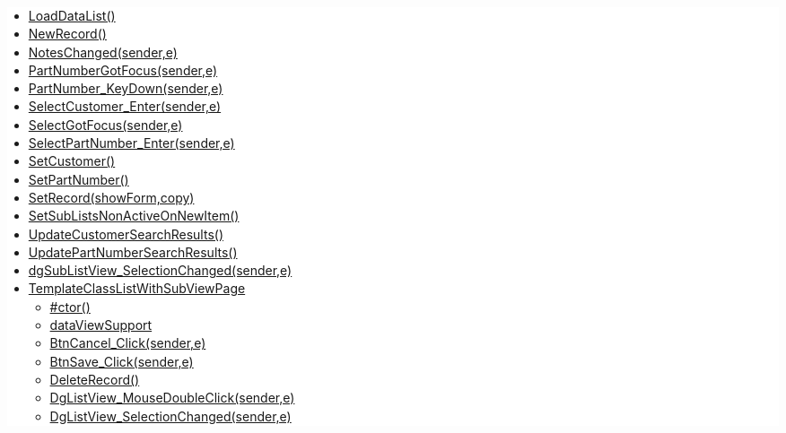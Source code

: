   - [LoadDataList()](#M-GlobalNET-Pages-TemplateClassListWithSubPage-LoadDataList 'GlobalNET.Pages.TemplateClassListWithSubPage.LoadDataList')
  - [NewRecord()](#M-GlobalNET-Pages-TemplateClassListWithSubPage-NewRecord 'GlobalNET.Pages.TemplateClassListWithSubPage.NewRecord')
  - [NotesChanged(sender,e)](#M-GlobalNET-Pages-TemplateClassListWithSubPage-NotesChanged-System-Object,System-Windows-Controls-SelectionChangedEventArgs- 'GlobalNET.Pages.TemplateClassListWithSubPage.NotesChanged(System.Object,System.Windows.Controls.SelectionChangedEventArgs)')
  - [PartNumberGotFocus(sender,e)](#M-GlobalNET-Pages-TemplateClassListWithSubPage-PartNumberGotFocus-System-Object,System-Windows-RoutedEventArgs- 'GlobalNET.Pages.TemplateClassListWithSubPage.PartNumberGotFocus(System.Object,System.Windows.RoutedEventArgs)')
  - [PartNumber_KeyDown(sender,e)](#M-GlobalNET-Pages-TemplateClassListWithSubPage-PartNumber_KeyDown-System-Object,System-Windows-Input-KeyEventArgs- 'GlobalNET.Pages.TemplateClassListWithSubPage.PartNumber_KeyDown(System.Object,System.Windows.Input.KeyEventArgs)')
  - [SelectCustomer_Enter(sender,e)](#M-GlobalNET-Pages-TemplateClassListWithSubPage-SelectCustomer_Enter-System-Object,System-Windows-Input-KeyEventArgs- 'GlobalNET.Pages.TemplateClassListWithSubPage.SelectCustomer_Enter(System.Object,System.Windows.Input.KeyEventArgs)')
  - [SelectGotFocus(sender,e)](#M-GlobalNET-Pages-TemplateClassListWithSubPage-SelectGotFocus-System-Object,System-Windows-RoutedEventArgs- 'GlobalNET.Pages.TemplateClassListWithSubPage.SelectGotFocus(System.Object,System.Windows.RoutedEventArgs)')
  - [SelectPartNumber_Enter(sender,e)](#M-GlobalNET-Pages-TemplateClassListWithSubPage-SelectPartNumber_Enter-System-Object,System-Windows-Input-KeyEventArgs- 'GlobalNET.Pages.TemplateClassListWithSubPage.SelectPartNumber_Enter(System.Object,System.Windows.Input.KeyEventArgs)')
  - [SetCustomer()](#M-GlobalNET-Pages-TemplateClassListWithSubPage-SetCustomer 'GlobalNET.Pages.TemplateClassListWithSubPage.SetCustomer')
  - [SetPartNumber()](#M-GlobalNET-Pages-TemplateClassListWithSubPage-SetPartNumber 'GlobalNET.Pages.TemplateClassListWithSubPage.SetPartNumber')
  - [SetRecord(showForm,copy)](#M-GlobalNET-Pages-TemplateClassListWithSubPage-SetRecord-System-Boolean,System-Boolean- 'GlobalNET.Pages.TemplateClassListWithSubPage.SetRecord(System.Boolean,System.Boolean)')
  - [SetSubListsNonActiveOnNewItem()](#M-GlobalNET-Pages-TemplateClassListWithSubPage-SetSubListsNonActiveOnNewItem-System-Boolean- 'GlobalNET.Pages.TemplateClassListWithSubPage.SetSubListsNonActiveOnNewItem(System.Boolean)')
  - [UpdateCustomerSearchResults()](#M-GlobalNET-Pages-TemplateClassListWithSubPage-UpdateCustomerSearchResults 'GlobalNET.Pages.TemplateClassListWithSubPage.UpdateCustomerSearchResults')
  - [UpdatePartNumberSearchResults()](#M-GlobalNET-Pages-TemplateClassListWithSubPage-UpdatePartNumberSearchResults 'GlobalNET.Pages.TemplateClassListWithSubPage.UpdatePartNumberSearchResults')
  - [dgSubListView_SelectionChanged(sender,e)](#M-GlobalNET-Pages-TemplateClassListWithSubPage-dgSubListView_SelectionChanged-System-Object,System-Windows-Controls-SelectionChangedEventArgs- 'GlobalNET.Pages.TemplateClassListWithSubPage.dgSubListView_SelectionChanged(System.Object,System.Windows.Controls.SelectionChangedEventArgs)')
- [TemplateClassListWithSubViewPage](#T-GlobalNET-Pages-TemplateClassListWithSubViewPage 'GlobalNET.Pages.TemplateClassListWithSubViewPage')
  - [#ctor()](#M-GlobalNET-Pages-TemplateClassListWithSubViewPage-#ctor 'GlobalNET.Pages.TemplateClassListWithSubViewPage.#ctor')
  - [dataViewSupport](#F-GlobalNET-Pages-TemplateClassListWithSubViewPage-dataViewSupport 'GlobalNET.Pages.TemplateClassListWithSubViewPage.dataViewSupport')
  - [BtnCancel_Click(sender,e)](#M-GlobalNET-Pages-TemplateClassListWithSubViewPage-BtnCancel_Click-System-Object,System-Windows-RoutedEventArgs- 'GlobalNET.Pages.TemplateClassListWithSubViewPage.BtnCancel_Click(System.Object,System.Windows.RoutedEventArgs)')
  - [BtnSave_Click(sender,e)](#M-GlobalNET-Pages-TemplateClassListWithSubViewPage-BtnSave_Click-System-Object,System-Windows-RoutedEventArgs- 'GlobalNET.Pages.TemplateClassListWithSubViewPage.BtnSave_Click(System.Object,System.Windows.RoutedEventArgs)')
  - [DeleteRecord()](#M-GlobalNET-Pages-TemplateClassListWithSubViewPage-DeleteRecord 'GlobalNET.Pages.TemplateClassListWithSubViewPage.DeleteRecord')
  - [DgListView_MouseDoubleClick(sender,e)](#M-GlobalNET-Pages-TemplateClassListWithSubViewPage-DgListView_MouseDoubleClick-System-Object,System-Windows-Input-MouseButtonEventArgs- 'GlobalNET.Pages.TemplateClassListWithSubViewPage.DgListView_MouseDoubleClick(System.Object,System.Windows.Input.MouseButtonEventArgs)')
  - [DgListView_SelectionChanged(sender,e)](#M-GlobalNET-Pages-TemplateClassListWithSubViewPage-DgListView_SelectionChanged-System-Object,System-Windows-Controls-SelectionChangedEventArgs- 'GlobalNET.Pages.TemplateClassListWithSubViewPage.DgListView_SelectionChanged(System.Object,System.Windows.Controls.SelectionChangedEventArgs)')